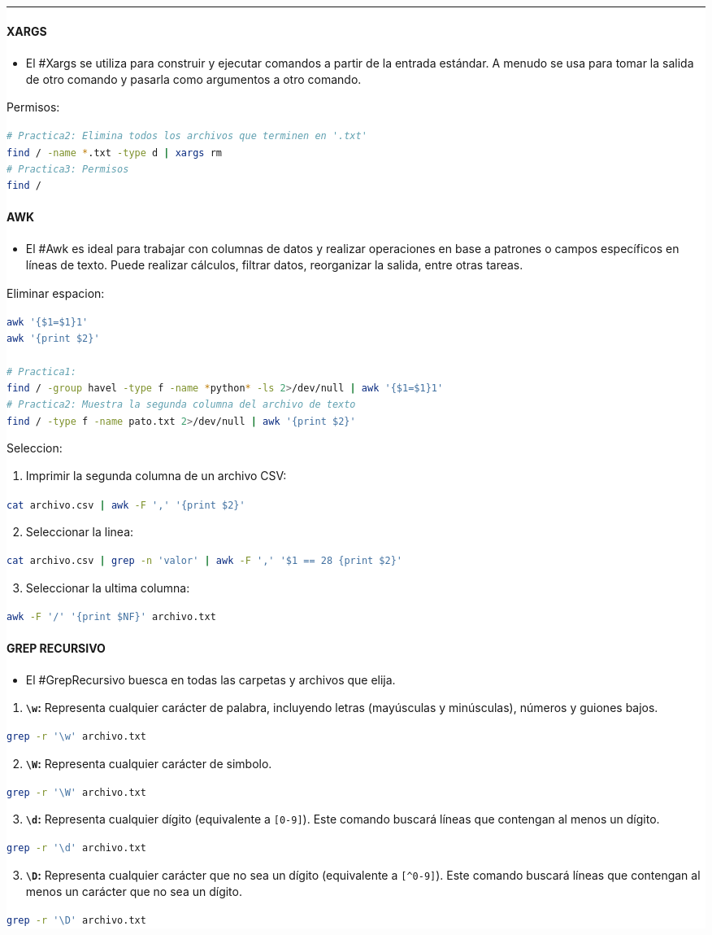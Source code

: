 

________________________________________________________________________


#### XARGS
- El #Xargs se utiliza para construir y ejecutar comandos a partir de la entrada estándar. A menudo se usa para tomar la salida de otro comando y pasarla como argumentos a otro comando.

Permisos:
```bash
# Practica2: Elimina todos los archivos que terminen en '.txt'
find / -name *.txt -type d | xargs rm
# Practica3: Permisos
find /
```


#### **AWK**
- El #Awk es ideal para trabajar con columnas de datos y realizar operaciones en base a patrones o campos específicos en líneas de texto. Puede realizar cálculos, filtrar datos, reorganizar la salida, entre otras tareas.

Eliminar espacion:
```bash
awk '{$1=$1}1'
awk '{print $2}'

# Practica1:
find / -group havel -type f -name *python* -ls 2>/dev/null | awk '{$1=$1}1'
# Practica2: Muestra la segunda columna del archivo de texto
find / -type f -name pato.txt 2>/dev/null | awk '{print $2}'
```

Seleccion:
1. Imprimir la segunda columna de un archivo CSV:
```bash
cat archivo.csv | awk -F ',' '{print $2}'
```
2. Seleccionar la linea:
```bash
cat archivo.csv | grep -n 'valor' | awk -F ',' '$1 == 28 {print $2}'
```
3. Seleccionar la ultima columna:
```bash
awk -F '/' '{print $NF}' archivo.txt
```


#### **GREP RECURSIVO** 
- El #GrepRecursivo buesca en todas las carpetas y archivos que elija.

1. **`\w`:** Representa cualquier carácter de palabra, incluyendo letras (mayúsculas y minúsculas), números y guiones bajos.
```bash
grep -r '\w' archivo.txt
```
2. **`\W`:** Representa cualquier carácter de simbolo.
```bash
grep -r '\W' archivo.txt
```
3. **`\d`:** Representa cualquier dígito (equivalente a `[0-9]`). Este comando buscará líneas que contengan al menos un dígito.
```bash
grep -r '\d' archivo.txt
```
3. **`\D`:** Representa cualquier carácter que no sea un dígito (equivalente a `[^0-9]`). Este comando buscará líneas que contengan al menos un carácter que no sea un dígito.
```bash
grep -r '\D' archivo.txt
```